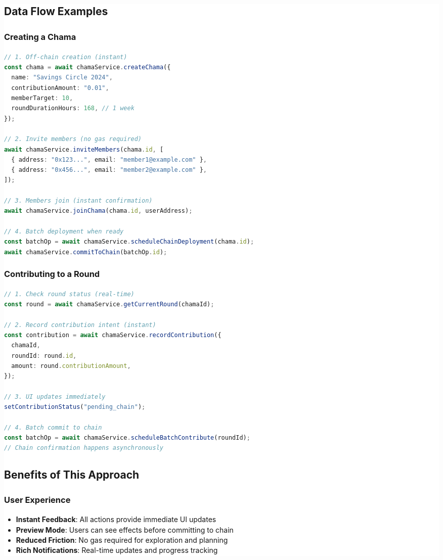 ## Data Flow Examples

### Creating a Chama

```typescript
// 1. Off-chain creation (instant)
const chama = await chamaService.createChama({
  name: "Savings Circle 2024",
  contributionAmount: "0.01",
  memberTarget: 10,
  roundDurationHours: 168, // 1 week
});

// 2. Invite members (no gas required)
await chamaService.inviteMembers(chama.id, [
  { address: "0x123...", email: "member1@example.com" },
  { address: "0x456...", email: "member2@example.com" },
]);

// 3. Members join (instant confirmation)
await chamaService.joinChama(chama.id, userAddress);

// 4. Batch deployment when ready
const batchOp = await chamaService.scheduleChainDeployment(chama.id);
await chamaService.commitToChain(batchOp.id);
```

### Contributing to a Round

```typescript
// 1. Check round status (real-time)
const round = await chamaService.getCurrentRound(chamaId);

// 2. Record contribution intent (instant)
const contribution = await chamaService.recordContribution({
  chamaId,
  roundId: round.id,
  amount: round.contributionAmount,
});

// 3. UI updates immediately
setContributionStatus("pending_chain");

// 4. Batch commit to chain
const batchOp = await chamaService.scheduleBatchContribute(roundId);
// Chain confirmation happens asynchronously
```

## Benefits of This Approach

### User Experience
- **Instant Feedback**: All actions provide immediate UI updates
- **Preview Mode**: Users can see effects before committing to chain
- **Reduced Friction**: No gas required for exploration and planning
- **Rich Notifications**: Real-time updates and progress tracking
